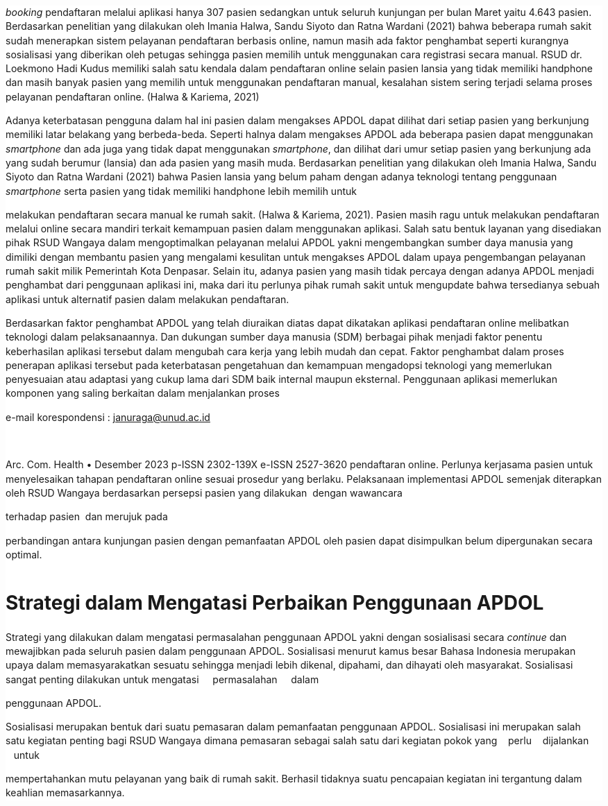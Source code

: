 <p><span class="font2" style="font-style:italic;">booking</span><span class="font2"> pendaftaran melalui aplikasi hanya 307 pasien sedangkan untuk seluruh kunjungan per bulan Maret yaitu 4.643 pasien. Berdasarkan penelitian yang dilakukan oleh Imania Halwa, Sandu Siyoto dan Ratna Wardani (2021) bahwa beberapa rumah sakit sudah menerapkan sistem pelayanan pendaftaran berbasis online, namun masih ada faktor penghambat seperti kurangnya sosialisasi yang diberikan oleh petugas sehingga pasien memilih untuk menggunakan cara registrasi secara manual. RSUD dr. Loekmono Hadi Kudus memiliki salah satu kendala dalam pendaftaran online selain pasien lansia yang tidak memiliki handphone dan masih banyak pasien yang memilih untuk menggunakan pendaftaran manual, kesalahan sistem sering terjadi selama proses pelayanan pendaftaran online. (Halwa &amp;&nbsp;Kariema, 2021)</span></p>
<p><span class="font2">Adanya keterbatasan pengguna dalam hal ini pasien dalam mengakses APDOL dapat dilihat dari setiap pasien yang berkunjung memiliki latar belakang yang berbeda-beda. Seperti halnya dalam mengakses APDOL ada beberapa pasien dapat menggunakan </span><span class="font2" style="font-style:italic;">smartphone</span><span class="font2"> dan ada juga yang tidak dapat menggunakan </span><span class="font2" style="font-style:italic;">smartphone</span><span class="font2">, dan dilihat dari umur setiap pasien yang berkunjung ada yang sudah berumur (lansia) dan ada pasien yang masih muda. Berdasarkan penelitian yang dilakukan oleh Imania Halwa, Sandu Siyoto dan Ratna Wardani (2021) bahwa Pasien lansia yang belum paham dengan adanya teknologi tentang penggunaan </span><span class="font2" style="font-style:italic;">smartphone</span><span class="font2"> serta pasien yang tidak memiliki handphone lebih memilih untuk</span></p>
<p><span class="font2">melakukan pendaftaran secara manual ke rumah sakit. (Halwa &amp;&nbsp;Kariema, 2021). Pasien masih ragu untuk melakukan pendaftaran melalui online secara mandiri terkait kemampuan pasien dalam menggunakan aplikasi. Salah satu bentuk layanan yang disediakan pihak RSUD Wangaya dalam mengoptimalkan pelayanan melalui APDOL yakni mengembangkan sumber daya manusia yang dimiliki dengan membantu pasien yang mengalami kesulitan untuk mengakses APDOL dalam upaya pengembangan pelayanan rumah sakit milik Pemerintah Kota Denpasar. Selain itu, adanya pasien yang masih tidak percaya dengan adanya APDOL menjadi penghambat dari penggunaan aplikasi ini, maka dari itu perlunya pihak rumah sakit untuk mengupdate bahwa tersedianya sebuah aplikasi untuk alternatif pasien dalam melakukan pendaftaran.</span></p>
<p><span class="font2">Berdasarkan faktor penghambat APDOL yang telah diuraikan diatas dapat dikatakan aplikasi pendaftaran online melibatkan teknologi dalam pelaksanaannya. Dan dukungan sumber daya manusia (SDM) berbagai pihak menjadi faktor penentu keberhasilan aplikasi tersebut dalam mengubah cara kerja yang lebih mudah dan cepat. Faktor penghambat dalam proses penerapan aplikasi tersebut pada keterbatasan pengetahuan dan kemampuan mengadopsi teknologi yang memerlukan penyesuaian atau adaptasi yang cukup lama dari SDM baik internal maupun eksternal. Penggunaan aplikasi memerlukan komponen yang saling berkaitan dalam menjalankan proses</span></p>
<div>
<p><span class="font0">e-mail korespondensi : </span><a href="mailto:januraga@unud.ac.id"><span class="font0">januraga@unud.ac.id</span></a></p>
</div><br clear="all">
<p><span class="font2">Arc. Com. Health • </span><span class="font1">Desember 2023 p-ISSN 2302-139X e-ISSN 2527-3620 </span><span class="font2">pendaftaran online. Perlunya kerjasama pasien untuk menyelesaikan tahapan pendaftaran online sesuai prosedur yang berlaku. Pelaksanaan implementasi APDOL semenjak diterapkan oleh RSUD Wangaya berdasarkan persepsi pasien yang dilakukan &nbsp;dengan wawancara</span></p>
<p><span class="font2">terhadap pasien &nbsp;dan merujuk pada</span></p>
<p><span class="font2">perbandingan antara kunjungan pasien dengan pemanfaatan APDOL oleh pasien dapat disimpulkan belum dipergunakan secara optimal.</span></p>
<h1><a name="bookmark20"></a><span class="font2" style="font-weight:bold;"><a name="bookmark21"></a>Strategi dalam Mengatasi Perbaikan Penggunaan APDOL</span></h1>
<p><span class="font2">Strategi yang dilakukan dalam mengatasi permasalahan penggunaan APDOL yakni dengan sosialisasi secara </span><span class="font2" style="font-style:italic;">continue</span><span class="font2"> dan mewajibkan pada seluruh pasien dalam penggunaan APDOL. Sosialisasi menurut kamus besar Bahasa Indonesia merupakan upaya dalam memasyarakatkan sesuatu sehingga menjadi lebih dikenal, dipahami, dan dihayati oleh masyarakat. Sosialisasi sangat penting dilakukan untuk mengatasi &nbsp;&nbsp;&nbsp;&nbsp;permasalahan &nbsp;&nbsp;&nbsp;&nbsp;dalam</span></p>
<p><span class="font2">penggunaan APDOL.</span></p>
<p><span class="font2">Sosialisasi merupakan bentuk dari suatu pemasaran dalam pemanfaatan penggunaan APDOL. Sosialisasi ini merupakan salah satu kegiatan penting bagi RSUD Wangaya dimana pemasaran sebagai salah satu dari kegiatan pokok yang &nbsp;&nbsp;&nbsp;perlu &nbsp;&nbsp;&nbsp;dijalankan &nbsp;&nbsp;&nbsp;untuk</span></p>
<p><span class="font2">mempertahankan mutu pelayanan yang baik di rumah sakit. Berhasil tidaknya suatu pencapaian kegiatan ini tergantung dalam keahlian memasarkannya.</span></p>